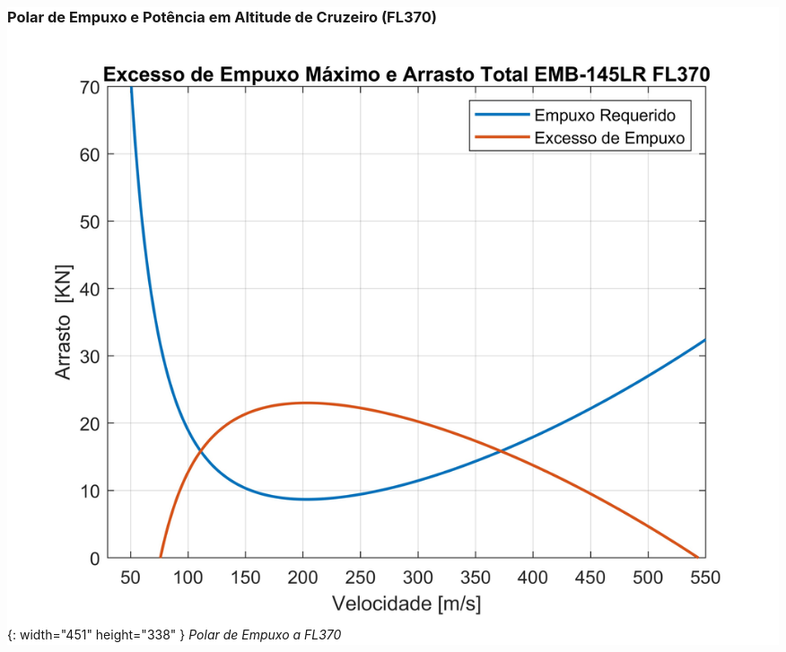 ### Polar de Empuxo e Potência em Altitude de Cruzeiro (FL370)

![Polar de Empuxo a FL370](assets/img/polar_empuxo_fl370.jpg){: width="451" height="338" }
_Polar de Empuxo a FL370_
